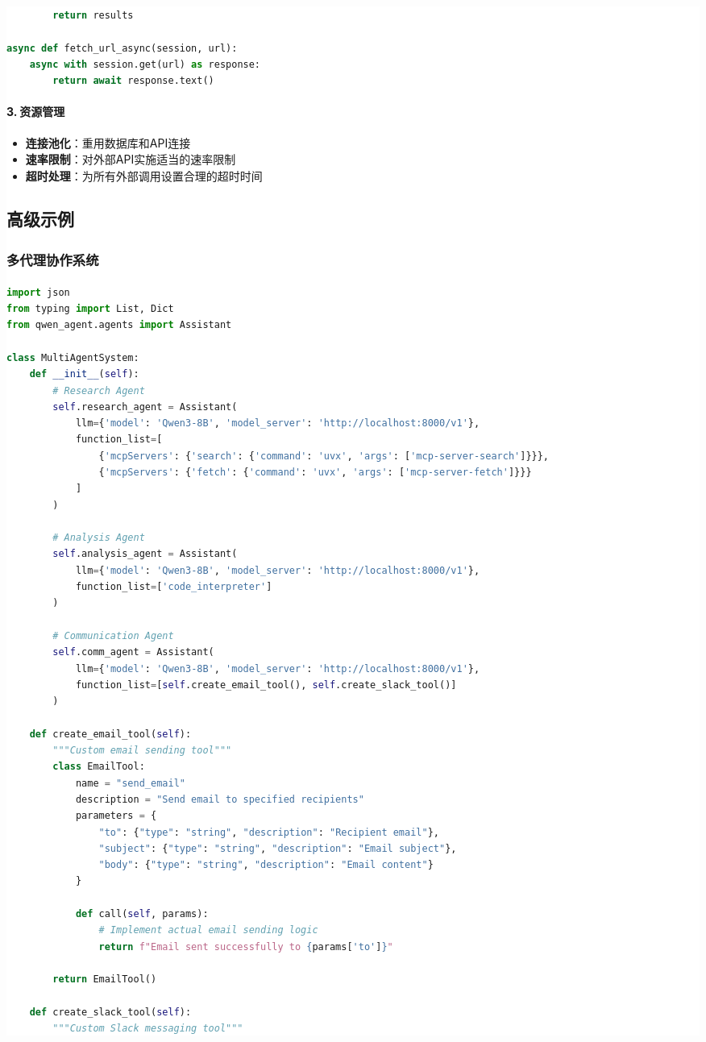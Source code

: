 ```python
        return results

async def fetch_url_async(session, url):
    async with session.get(url) as response:
        return await response.text()
```

#### 3. 资源管理
- **连接池化**：重用数据库和API连接
- **速率限制**：对外部API实施适当的速率限制
- **超时处理**：为所有外部调用设置合理的超时时间

## 高级示例

### 多代理协作系统

```python
import json
from typing import List, Dict
from qwen_agent.agents import Assistant

class MultiAgentSystem:
    def __init__(self):
        # Research Agent
        self.research_agent = Assistant(
            llm={'model': 'Qwen3-8B', 'model_server': 'http://localhost:8000/v1'},
            function_list=[
                {'mcpServers': {'search': {'command': 'uvx', 'args': ['mcp-server-search']}}},
                {'mcpServers': {'fetch': {'command': 'uvx', 'args': ['mcp-server-fetch']}}}
            ]
        )
        
        # Analysis Agent
        self.analysis_agent = Assistant(
            llm={'model': 'Qwen3-8B', 'model_server': 'http://localhost:8000/v1'},
            function_list=['code_interpreter']
        )
        
        # Communication Agent
        self.comm_agent = Assistant(
            llm={'model': 'Qwen3-8B', 'model_server': 'http://localhost:8000/v1'},
            function_list=[self.create_email_tool(), self.create_slack_tool()]
        )
    
    def create_email_tool(self):
        """Custom email sending tool"""
        class EmailTool:
            name = "send_email"
            description = "Send email to specified recipients"
            parameters = {
                "to": {"type": "string", "description": "Recipient email"},
                "subject": {"type": "string", "description": "Email subject"},
                "body": {"type": "string", "description": "Email content"}
            }
            
            def call(self, params):
                # Implement actual email sending logic
                return f"Email sent successfully to {params['to']}"
        
        return EmailTool()
    
    def create_slack_tool(self):
        """Custom Slack messaging tool"""  
```